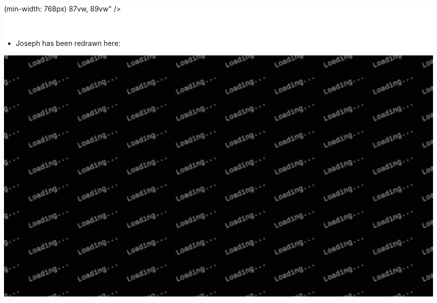   (min-width: 768px) 87vw,
  89vw" />
</div>

<br>

- Joseph has been redrawn here:

<div id="container1" class="twentytwenty-container">
 <img width="100%" height="100%" class="lazyload" src="./../images/loading.jpg"
  data-src="./../images/BT26/tv-01850-1090px.jpg"
  data-srcset="./../images/BT26/tv-01850-512px.jpg 512w,
  ./../images/BT26/tv-01850-768px.jpg 768w,
  ./../images/BT26/tv-01850-1090px.jpg 1090w"
  sizes="(min-width: 1218px) 1090px,
  (min-width: 768px) 87vw,
  89vw" />